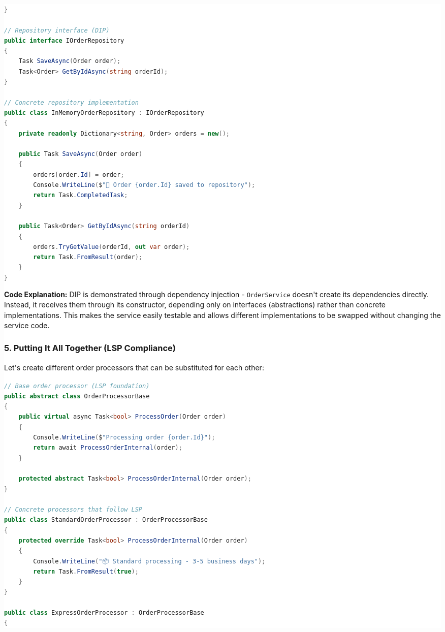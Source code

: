 ```csharp
}

// Repository interface (DIP)
public interface IOrderRepository
{
    Task SaveAsync(Order order);
    Task<Order> GetByIdAsync(string orderId);
}

// Concrete repository implementation
public class InMemoryOrderRepository : IOrderRepository
{
    private readonly Dictionary<string, Order> orders = new();
    
    public Task SaveAsync(Order order)
    {
        orders[order.Id] = order;
        Console.WriteLine($"💾 Order {order.Id} saved to repository");
        return Task.CompletedTask;
    }
    
    public Task<Order> GetByIdAsync(string orderId)
    {
        orders.TryGetValue(orderId, out var order);
        return Task.FromResult(order);
    }
}
```

**Code Explanation:**
DIP is demonstrated through dependency injection - `OrderService` doesn't create its dependencies directly. Instead, it receives them through its constructor, depending only on interfaces (abstractions) rather than concrete implementations. This makes the service easily testable and allows different implementations to be swapped without changing the service code.

### 5. Putting It All Together (LSP Compliance)

Let's create different order processors that can be substituted for each other:

```csharp
// Base order processor (LSP foundation)
public abstract class OrderProcessorBase
{
    public virtual async Task<bool> ProcessOrder(Order order)
    {
        Console.WriteLine($"Processing order {order.Id}");
        return await ProcessOrderInternal(order);
    }
    
    protected abstract Task<bool> ProcessOrderInternal(Order order);
}

// Concrete processors that follow LSP
public class StandardOrderProcessor : OrderProcessorBase
{
    protected override Task<bool> ProcessOrderInternal(Order order)
    {
        Console.WriteLine("📦 Standard processing - 3-5 business days");
        return Task.FromResult(true);
    }
}

public class ExpressOrderProcessor : OrderProcessorBase
{
```
